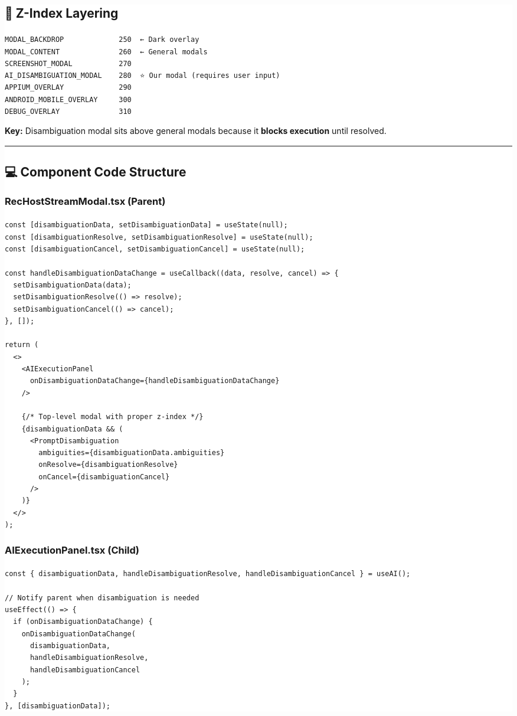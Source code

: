 ## 🎨 **Z-Index Layering**

```
MODAL_BACKDROP             250  ← Dark overlay
MODAL_CONTENT              260  ← General modals
SCREENSHOT_MODAL           270
AI_DISAMBIGUATION_MODAL    280  ⭐ Our modal (requires user input)
APPIUM_OVERLAY             290
ANDROID_MOBILE_OVERLAY     300
DEBUG_OVERLAY              310
```

**Key:** Disambiguation modal sits above general modals because it **blocks execution** until resolved.

---

## 💻 **Component Code Structure**

### **RecHostStreamModal.tsx (Parent)**
```tsx
const [disambiguationData, setDisambiguationData] = useState(null);
const [disambiguationResolve, setDisambiguationResolve] = useState(null);
const [disambiguationCancel, setDisambiguationCancel] = useState(null);

const handleDisambiguationDataChange = useCallback((data, resolve, cancel) => {
  setDisambiguationData(data);
  setDisambiguationResolve(() => resolve);
  setDisambiguationCancel(() => cancel);
}, []);

return (
  <>
    <AIExecutionPanel
      onDisambiguationDataChange={handleDisambiguationDataChange}
    />
    
    {/* Top-level modal with proper z-index */}
    {disambiguationData && (
      <PromptDisambiguation
        ambiguities={disambiguationData.ambiguities}
        onResolve={disambiguationResolve}
        onCancel={disambiguationCancel}
      />
    )}
  </>
);
```

### **AIExecutionPanel.tsx (Child)**
```tsx
const { disambiguationData, handleDisambiguationResolve, handleDisambiguationCancel } = useAI();

// Notify parent when disambiguation is needed
useEffect(() => {
  if (onDisambiguationDataChange) {
    onDisambiguationDataChange(
      disambiguationData,
      handleDisambiguationResolve,
      handleDisambiguationCancel
    );
  }
}, [disambiguationData]);
```